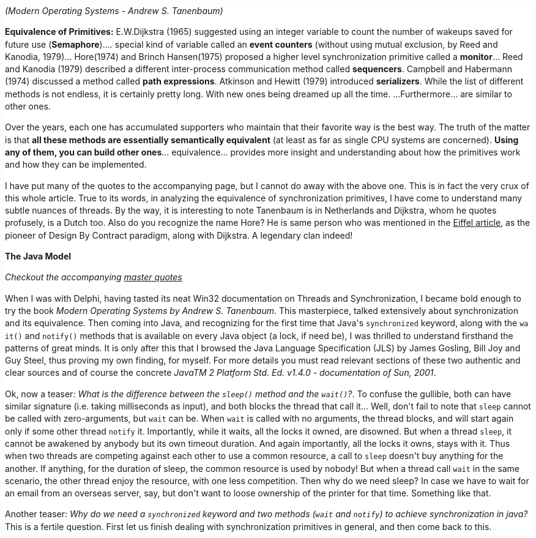 *(Modern Operating Systems - Andrew S. Tanenbaum)*

**Equivalence of Primitives:** E.W.Dijkstra (1965) suggested using an integer variable to count the number of wakeups saved for future use (**Semaphore**).... special kind of variable called an **event counters** (without using mutual exclusion, by Reed and Kanodia, 1979)... Hore(1974) and Brinch Hansen(1975) proposed a higher level synchronization primitive called a **monitor**... Reed and Kanodia (1979) described a different inter-process communication method called **sequencers**. Campbell and Habermann (1974) discussed a method called **path expressions**. Atkinson and Hewitt (1979) introduced **serializers**. While the list of different methods is not endless, it is certainly pretty long. With new ones being dreamed up all the time. ...Furthermore... are similar to other ones.

Over the years, each one has accumulated supporters who maintain that their favorite way is the best way. The truth of the matter is that **all these methods are essentially semantically equivalent** (at least as far as single CPU systems are concerned). **Using any of them, you can build other ones**... equivalence... provides more insight and understanding about how the primitives work and how they can be implemented.

I have put many of the quotes to the accompanying page, but I cannot do away with the above one. This is in fact the very crux of this whole article. True to its words, in analyzing the equivalence of synchronization primitives, I have come to understand many subtle nuances of threads. By the way, it is interesting to note Tanenbaum is in Netherlands and Dijkstra, whom he quotes profusely, is a Dutch too. Also do you recognize the name Hore? He is same person who was mentioned in the [Eiffel article](https://www.tattvum.com/Articles/2002/2002-07/2002-07-28/Ramu-SE-20020727-DBCEiffelJava.html), as the pioneer of Design By Contract paradigm, along with Dijkstra. A legendary clan indeed!

**The Java Model**

*Checkout the accompanying* [*master quotes*](Thinking%20in%20Threads%20Quotes.html)

When I was with Delphi, having tasted its neat Win32 documentation on Threads and Synchronization, I became bold enough to try the book *Modern Operating Systems by Andrew S. Tanenbaum*. This masterpiece, talked extensively about synchronization and its equivalence. Then coming into Java, and recognizing for the first time that Java's `synchronized` keyword, along with the `wait()` and `notify()` methods that is available on every Java object (a lock, if need be), I was thrilled to understand firsthand the patterns of great minds. It is only after this that I browsed the Java Language Specification (JLS) by James Gosling, Bill Joy and Guy Steel, thus proving my own finding, for myself. For more details you must read relevant sections of these two authentic and clear sources and of course the concrete *JavaTM 2 Platform Std. Ed. v1.4.0 - documentation of Sun, 2001*.

Ok, now a teaser: *What is the difference between the `sleep()` method and the `wait()`?*. To confuse the gullible, both can have similar signature (i.e. taking milliseconds as input), and both blocks the thread that call it... Well, don't fail to note that `sleep` cannot be called with zero-arguments, but `wait` can be. When `wait` is called with no arguments, the thread blocks, and will start again only if some other thread `notify` it. Importantly, while it waits, all the locks it owned, are disowned. But when a thread `sleep`, it cannot be awakened by anybody but its own timeout duration. And again importantly, all the locks it owns, stays with it. Thus when two threads are competing against each other to use a common resource, a call to `sleep` doesn't buy anything for the another. If anything, for the duration of sleep, the common resource is used by nobody! But when a thread call `wait` in the same scenario, the other thread enjoy the resource, with one less competition. Then why do we need sleep? In case we have to wait for an email from an overseas server, say, but don't want to loose ownership of the printer for that time. Something like that.

Another teaser: *Why do we need a `synchronized` keyword and two methods (`wait` and `notify`) to achieve synchronization in java?* This is a fertile question. First let us finish dealing with synchronization primitives in general, and then come back to this.
